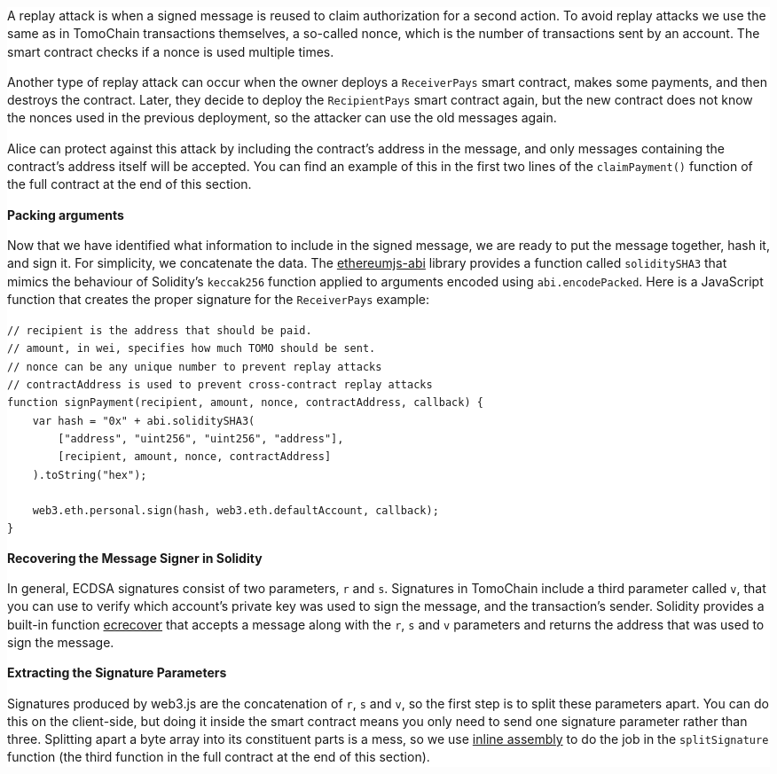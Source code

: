 A replay attack is when a signed message is reused to claim authorization for a second action. To avoid replay attacks we use the same as in TomoChain transactions themselves, a so-called nonce, which is the number of transactions sent by an account. The smart contract checks if a nonce is used multiple times.

Another type of replay attack can occur when the owner deploys a `ReceiverPays` smart contract, makes some payments, and then destroys the contract. Later, they decide to deploy the `RecipientPays` smart contract again, but the new contract does not know the nonces used in the previous deployment, so the attacker can use the old messages again.

Alice can protect against this attack by including the contract’s address in the message, and only messages containing the contract’s address itself will be accepted. You can find an example of this in the first two lines of the `claimPayment()` function of the full contract at the end of this section.

**Packing arguments**

Now that we have identified what information to include in the signed message, we are ready to put the message together, hash it, and sign it. For simplicity, we concatenate the data. The [ethereumjs-abi](https://github.com/ethereumjs/ethereumjs-abi) library provides a function called `soliditySHA3` that mimics the behaviour of Solidity’s `keccak256` function applied to arguments encoded using `abi.encodePacked`. Here is a JavaScript function that creates the proper signature for the `ReceiverPays` example:

```
// recipient is the address that should be paid.
// amount, in wei, specifies how much TOMO should be sent.
// nonce can be any unique number to prevent replay attacks
// contractAddress is used to prevent cross-contract replay attacks
function signPayment(recipient, amount, nonce, contractAddress, callback) {
    var hash = "0x" + abi.soliditySHA3(
        ["address", "uint256", "uint256", "address"],
        [recipient, amount, nonce, contractAddress]
    ).toString("hex");

    web3.eth.personal.sign(hash, web3.eth.defaultAccount, callback);
}
```

**Recovering the Message Signer in Solidity**

In general, ECDSA signatures consist of two parameters, `r` and `s`. Signatures in TomoChain include a third parameter called `v`, that you can use to verify which account’s private key was used to sign the message, and the transaction’s sender. Solidity provides a built-in function [ecrecover](https://solidity.readthedocs.io/en/v0.6.3/mathematical-and-cryptographic-functions) that accepts a message along with the `r`, `s` and `v` parameters and returns the address that was used to sign the message.

**Extracting the Signature Parameters**

Signatures produced by web3.js are the concatenation of `r`, `s` and `v`, so the first step is to split these parameters apart. You can do this on the client-side, but doing it inside the smart contract means you only need to send one signature parameter rather than three. Splitting apart a byte array into its constituent parts is a mess, so we use [inline assembly](https://solidity.readthedocs.io/en/v0.6.3/assembly) to do the job in the `splitSignature` function (the third function in the full contract at the end of this section).

